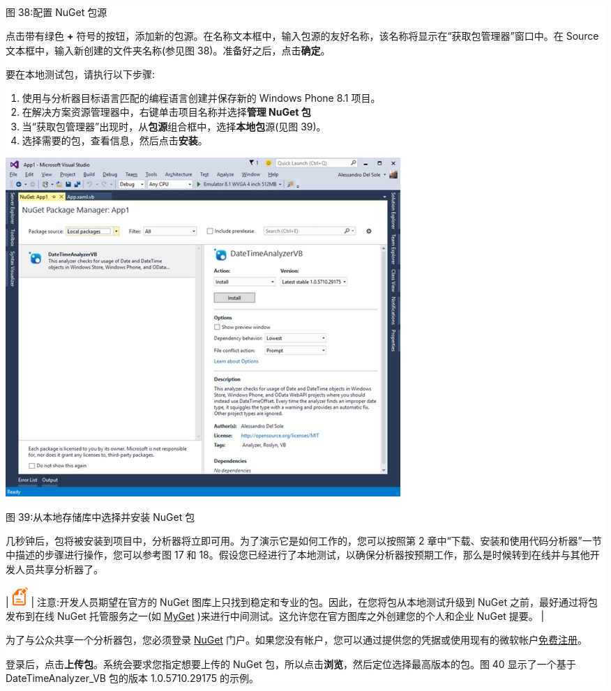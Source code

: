 图 38:配置 NuGet 包源

点击带有绿色 **+** 符号的按钮，添加新的包源。在名称文本框中，输入包源的友好名称，该名称将显示在“获取包管理器”窗口中。在 Source 文本框中，输入新创建的文件夹名称(参见图 38)。准备好之后，点击**确定**。

要在本地测试包，请执行以下步骤:

1.  使用与分析器目标语言匹配的编程语言创建并保存新的 Windows Phone 8.1 项目。
2.  在解决方案资源管理器中，右键单击项目名称并选择**管理 NuGet 包**
3.  当“获取包管理器”出现时，从**包源**组合框中，选择**本地包**源(见图 39)。
4.  选择需要的包，查看信息，然后点击**安装**。

![](img/00043.jpeg)

图 39:从本地存储库中选择并安装 NuGet 包

几秒钟后，包将被安装到项目中，分析器将立即可用。为了演示它是如何工作的，您可以按照第 2 章中“下载、安装和使用代码分析器”一节中描述的步骤进行操作，您可以参考图 17 和 18。假设您已经进行了本地测试，以确保分析器按预期工作，那么是时候转到在线并与其他开发人员共享分析器了。

| ![](img/00003.gif) | 注意:开发人员期望在官方的 NuGet 图库上只找到稳定和专业的包。因此，在您将包从本地测试升级到 NuGet 之前，最好通过将包发布到在线 NuGet 托管服务之一(如 [MyGet](http://www.myget.org) )来进行中间测试。这允许您在官方图库之外创建您的个人和企业 NuGet 提要。 |

为了与公众共享一个分析器包，您必须登录 [NuGet](http://www.nuget.org) 门户。如果您没有帐户，您可以通过提供您的凭据或使用现有的微软帐户[免费注册](https://www.nuget.org/users/account/LogOn?returnUrl=%2F)。

登录后，点击**上传包**。系统会要求您指定想要上传的 NuGet 包，所以点击**浏览**，然后定位选择最高版本的包。图 40 显示了一个基于 DateTimeAnalyzer_VB 包的版本 1.0.5710.29175 的示例。
